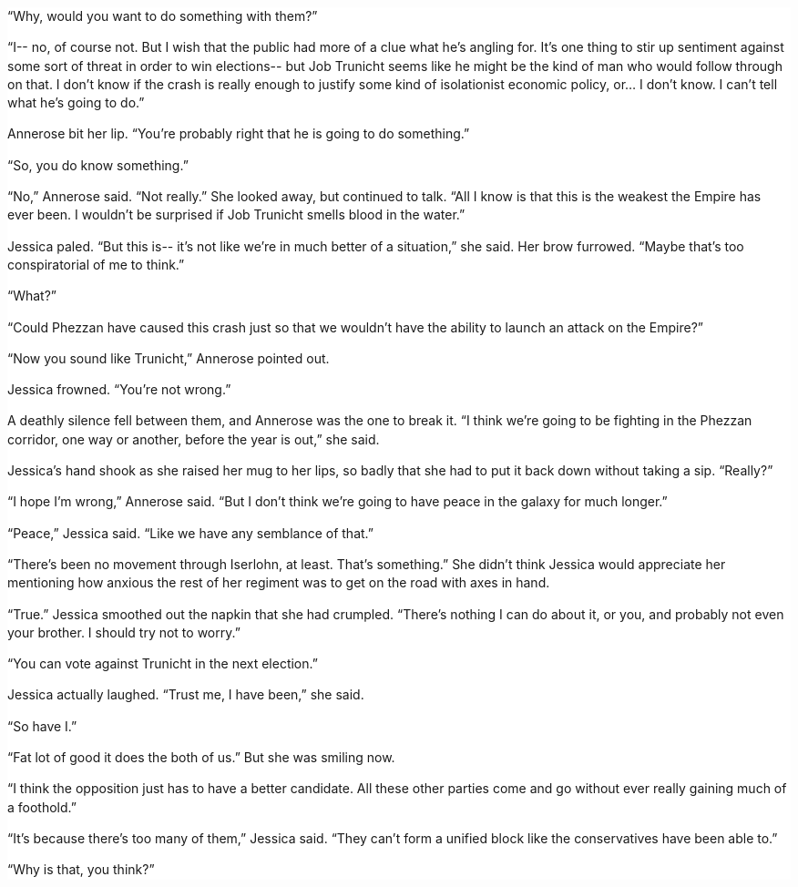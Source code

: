 “Why, would you want to do something with them?”

“I-- no, of course not. But I wish that the public had more of a clue what he’s angling for. It’s one thing to stir up sentiment against some sort of threat in order to win elections-- but Job Trunicht seems like he might be the kind of man who would follow through on that. I don’t know if the crash is really enough to justify some kind of isolationist economic policy, or… I don’t know. I can’t tell what he’s going to do.”

Annerose bit her lip. “You’re probably right that he is going to do something.”

“So, you do know something.”

“No,” Annerose said. “Not really.” She looked away, but continued to talk. “All I know is that this is the weakest the Empire has ever been. I wouldn’t be surprised if Job Trunicht smells blood in the water.”

Jessica paled. “But this is-- it’s not like we’re in much better of a situation,” she said. Her brow furrowed. “Maybe that’s too conspiratorial of me to think.”

“What?”

“Could Phezzan have caused this crash just so that we wouldn’t have the ability to launch an attack on the Empire?”

“Now you sound like Trunicht,” Annerose pointed out.

Jessica frowned. “You’re not wrong.”

A deathly silence fell between them, and Annerose was the one to break it. “I think we’re going to be fighting in the Phezzan corridor, one way or another, before the year is out,” she said.

Jessica’s hand shook as she raised her mug to her lips, so badly that she had to put it back down without taking a sip. “Really?”

“I hope I’m wrong,” Annerose said. “But I don’t think we’re going to have peace in the galaxy for much longer.”

“Peace,” Jessica said. “Like we have any semblance of that.”

“There’s been no movement through Iserlohn, at least. That’s something.” She didn’t think Jessica would appreciate her mentioning how anxious the rest of her regiment was to get on the road with axes in hand.

“True.” Jessica smoothed out the napkin that she had crumpled. “There’s nothing I can do about it, or you, and probably not even your brother. I should try not to worry.”

“You can vote against Trunicht in the next election.”

Jessica actually laughed. “Trust me, I have been,” she said.

“So have I.”

“Fat lot of good it does the both of us.” But she was smiling now.

“I think the opposition just has to have a better candidate. All these other parties come and go without ever really gaining much of a foothold.”

“It’s because there’s too many of them,” Jessica said. “They can’t form a unified block like the conservatives have been able to.”

“Why is that, you think?”
